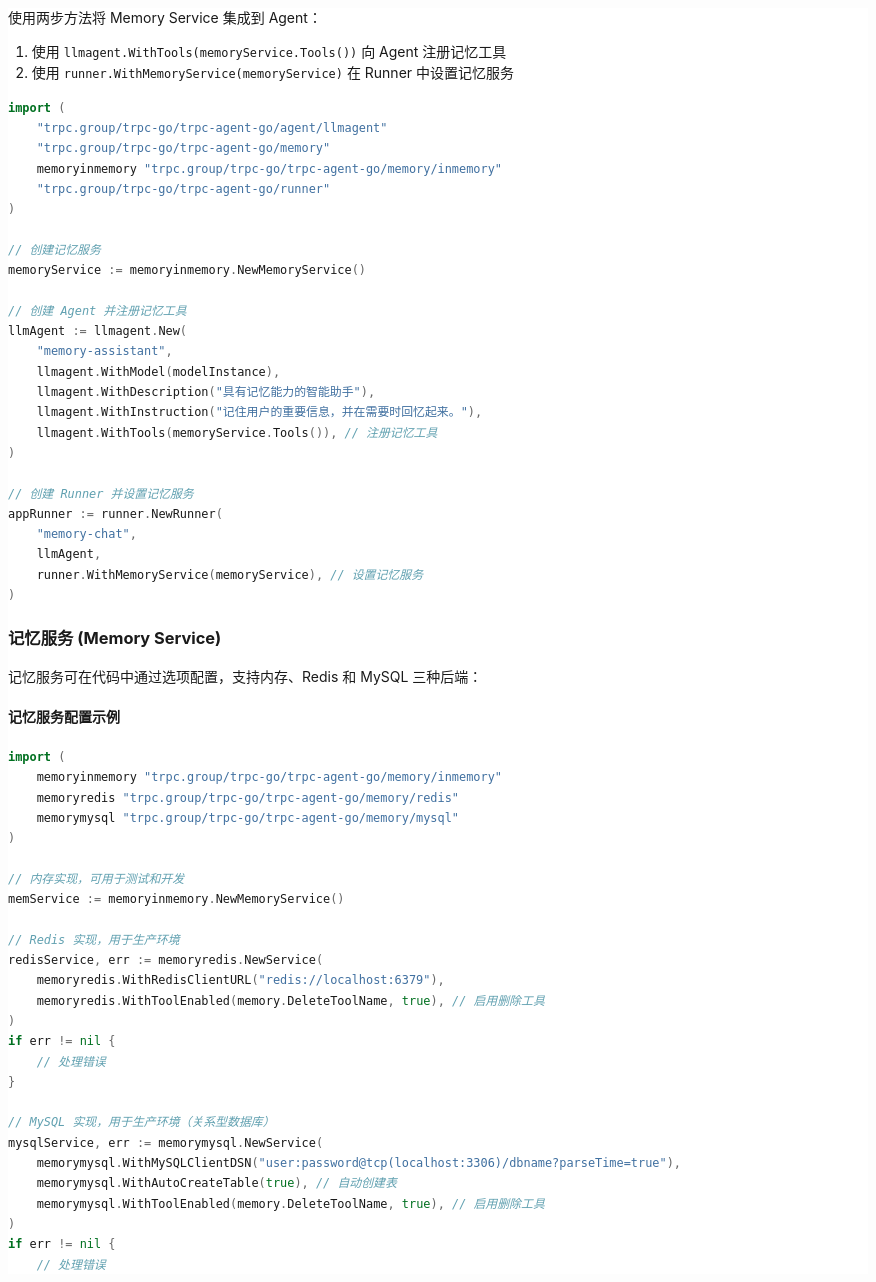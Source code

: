 使用两步方法将 Memory Service 集成到 Agent：

1. 使用 `llmagent.WithTools(memoryService.Tools())` 向 Agent 注册记忆工具
2. 使用 `runner.WithMemoryService(memoryService)` 在 Runner 中设置记忆服务

```go
import (
    "trpc.group/trpc-go/trpc-agent-go/agent/llmagent"
    "trpc.group/trpc-go/trpc-agent-go/memory"
    memoryinmemory "trpc.group/trpc-go/trpc-agent-go/memory/inmemory"
    "trpc.group/trpc-go/trpc-agent-go/runner"
)

// 创建记忆服务
memoryService := memoryinmemory.NewMemoryService()

// 创建 Agent 并注册记忆工具
llmAgent := llmagent.New(
    "memory-assistant",
    llmagent.WithModel(modelInstance),
    llmagent.WithDescription("具有记忆能力的智能助手"),
    llmagent.WithInstruction("记住用户的重要信息，并在需要时回忆起来。"),
    llmagent.WithTools(memoryService.Tools()), // 注册记忆工具
)

// 创建 Runner 并设置记忆服务
appRunner := runner.NewRunner(
    "memory-chat",
    llmAgent,
    runner.WithMemoryService(memoryService), // 设置记忆服务
)
```

### 记忆服务 (Memory Service)

记忆服务可在代码中通过选项配置，支持内存、Redis 和 MySQL 三种后端：

#### 记忆服务配置示例

```go
import (
    memoryinmemory "trpc.group/trpc-go/trpc-agent-go/memory/inmemory"
    memoryredis "trpc.group/trpc-go/trpc-agent-go/memory/redis"
    memorymysql "trpc.group/trpc-go/trpc-agent-go/memory/mysql"
)

// 内存实现，可用于测试和开发
memService := memoryinmemory.NewMemoryService()

// Redis 实现，用于生产环境
redisService, err := memoryredis.NewService(
    memoryredis.WithRedisClientURL("redis://localhost:6379"),
    memoryredis.WithToolEnabled(memory.DeleteToolName, true), // 启用删除工具
)
if err != nil {
    // 处理错误
}

// MySQL 实现，用于生产环境（关系型数据库）
mysqlService, err := memorymysql.NewService(
    memorymysql.WithMySQLClientDSN("user:password@tcp(localhost:3306)/dbname?parseTime=true"),
    memorymysql.WithAutoCreateTable(true), // 自动创建表
    memorymysql.WithToolEnabled(memory.DeleteToolName, true), // 启用删除工具
)
if err != nil {
    // 处理错误
```